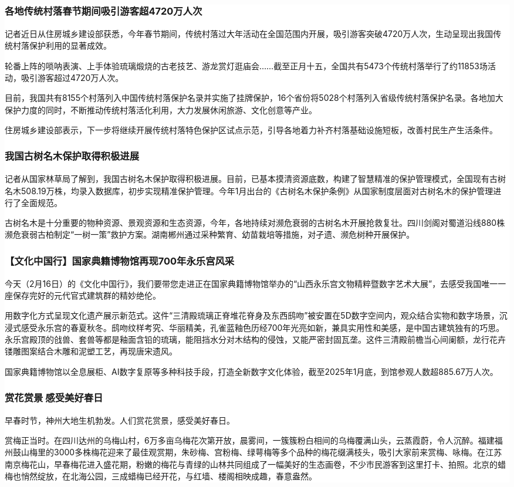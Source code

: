 ### 各地传统村落春节期间吸引游客超4720万人次

记者近日从住房城乡建设部获悉，今年春节期间，传统村落过大年活动在全国范围内开展，吸引游客突破4720万人次，生动呈现出我国传统村落保护利用的显著成效。

轮番上阵的唢呐表演、上手体验琉璃煅烧的古老技艺、游龙赏灯逛庙会……截至正月十五，全国共有5473个传统村落举行了约11853场活动，吸引游客超过4720万人次。

目前，我国共有8155个村落列入中国传统村落保护名录并实施了挂牌保护，16个省份将5028个村落列入省级传统村落保护名录。各地加大保护力度的同时，不断推动传统村落活化利用，大力发展休闲旅游、文化创意等产业。

住房城乡建设部表示，下一步将继续开展传统村落特色保护区试点示范，引导各地着力补齐村落基础设施短板，改善村民生产生活条件。

<iframe
    width="100%"
    height="450"
    src="https://content-static.cctvnews.cctv.com/snow-book/video.html?item_id=12353244563825828927&track_id=9996332C-E5F3-4CCE-B6C7-CF3881351415_778343867583"
></iframe>

### 我国古树名木保护取得积极进展

记者从国家林草局了解到，我国古树名木保护取得积极进展。目前，已基本摸清资源底数，构建了智慧精准的保护管理模式，全国现有古树名木508.19万株，均录入数据库，初步实现精准保护管理。今年1月出台的《古树名木保护条例》从国家制度层面对古树名木的保护管理进行了全面规范。

古树名木是十分重要的物种资源、景观资源和生态资源，今年，各地持续对濒危衰弱的古树名木开展抢救复壮。四川剑阁对蜀道沿线880株濒危衰弱古柏制定“一树一策”救护方案。湖南郴州通过采种繁育、幼苗栽培等措施，对孑遗、濒危树种开展保护。

<iframe
    width="100%"
    height="450"
    src="https://content-static.cctvnews.cctv.com/snow-book/video.html?item_id=15688161111892440425&track_id=EA053916-F88B-4BA2-8112-2A4CEC238D13_778343873130"
></iframe>

### 【文化中国行】国家典籍博物馆再现700年永乐宫风采

今天（2月16日）的《文化中国行》，我们要带您走进正在国家典籍博物馆举办的“山西永乐宫文物精粹暨数字艺术大展”，去感受我国唯一一座保存完好的元代官式建筑群的精妙绝伦。

用数字化方式呈现文化遗产展示新范式。这件“三清殿琉璃正脊堆花脊身及东西鸱吻”被安置在5D数字空间内，观众结合实物和数字场景，沉浸式感受永乐宫的春夏秋冬。鸱吻纹样考究、华丽精美，孔雀蓝釉色历经700年光亮如新，兼具实用性和美感，是中国古建筑独有的巧思。永乐宫殿顶的戗兽、套兽等都是釉面含铅的琉璃，能阻挡水分对木结构的侵蚀，又能严密封固瓦垄。这件三清殿前檐当心间阑额，龙行花卉镂雕图案结合木雕和泥塑工艺，再现唐宋遗风。

国家典籍博物馆以全息展柜、AI数字复原等多种科技手段，打造全新数字文化体验，截至2025年1月底，到馆参观人数超885.67万人次。

<iframe
    width="100%"
    height="450"
    src="https://content-static.cctvnews.cctv.com/snow-book/video.html?item_id=17205079430973273931&track_id=1D70E10F-99FF-4E15-9DF9-80B6F5D05012_778343879557"
></iframe>

### 赏花赏景 感受美好春日

早春时节，神州大地生机勃发。人们赏花赏景，感受美好春日。

赏梅正当时。在四川达州的乌梅山村，6万多亩乌梅花次第开放，晨雾间，一簇簇粉白相间的乌梅覆满山头，云蒸霞蔚，令人沉醉。福建福州鼓山梅里的3000多株梅花迎来了最佳观赏期，朱砂梅、宫粉梅、绿萼梅等多个品种的梅花缀满枝头，吸引大家前来赏梅、咏梅。在江苏南京梅花山，早春梅花进入盛花期，粉嫩的梅花与青绿的山林共同组成了一幅美好的生态画卷，不少市民游客到这里打卡、拍照。北京的蜡梅也悄然绽放，在北海公园，三成蜡梅已经开花，与红墙、楼阁相映成趣，春意盎然。
